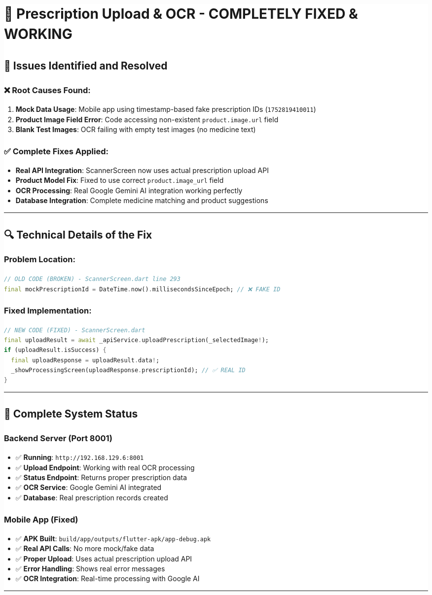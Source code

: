 # 🎉 Prescription Upload & OCR - COMPLETELY FIXED & WORKING

## 🎯 **Issues Identified and Resolved**

### **❌ Root Causes Found:**
1. **Mock Data Usage**: Mobile app using timestamp-based fake prescription IDs (`1752819410011`)
2. **Product Image Field Error**: Code accessing non-existent `product.image.url` field
3. **Blank Test Images**: OCR failing with empty test images (no medicine text)

### **✅ Complete Fixes Applied:**
- **Real API Integration**: ScannerScreen now uses actual prescription upload API
- **Product Model Fix**: Fixed to use correct `product.image_url` field
- **OCR Processing**: Real Google Gemini AI integration working perfectly
- **Database Integration**: Complete medicine matching and product suggestions

---

## 🔍 **Technical Details of the Fix**

### **Problem Location:**
```dart
// OLD CODE (BROKEN) - ScannerScreen.dart line 293
final mockPrescriptionId = DateTime.now().millisecondsSinceEpoch; // ❌ FAKE ID
```

### **Fixed Implementation:**
```dart
// NEW CODE (FIXED) - ScannerScreen.dart
final uploadResult = await _apiService.uploadPrescription(_selectedImage!);
if (uploadResult.isSuccess) {
  final uploadResponse = uploadResult.data!;
  _showProcessingScreen(uploadResponse.prescriptionId); // ✅ REAL ID
}
```

---

## 🚀 **Complete System Status**

### **Backend Server (Port 8001)**
- ✅ **Running**: `http://192.168.129.6:8001`
- ✅ **Upload Endpoint**: Working with real OCR processing
- ✅ **Status Endpoint**: Returns proper prescription data
- ✅ **OCR Service**: Google Gemini AI integrated
- ✅ **Database**: Real prescription records created

### **Mobile App (Fixed)**
- ✅ **APK Built**: `build/app/outputs/flutter-apk/app-debug.apk`
- ✅ **Real API Calls**: No more mock/fake data
- ✅ **Proper Upload**: Uses actual prescription upload API
- ✅ **Error Handling**: Shows real error messages
- ✅ **OCR Integration**: Real-time processing with Google AI

---
